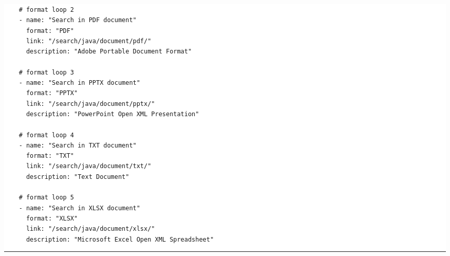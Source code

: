         # format loop 2
        - name: "Search in PDF document"
          format: "PDF"
          link: "/search/java/document/pdf/"
          description: "Adobe Portable Document Format"
          
        # format loop 3
        - name: "Search in PPTX document"
          format: "PPTX"
          link: "/search/java/document/pptx/"
          description: "PowerPoint Open XML Presentation"

        # format loop 4
        - name: "Search in TXT document"
          format: "TXT"
          link: "/search/java/document/txt/"
          description: "Text Document"
          
        # format loop 5
        - name: "Search in XLSX document"
          format: "XLSX"
          link: "/search/java/document/xlsx/"
          description: "Microsoft Excel Open XML Spreadsheet"
  

---